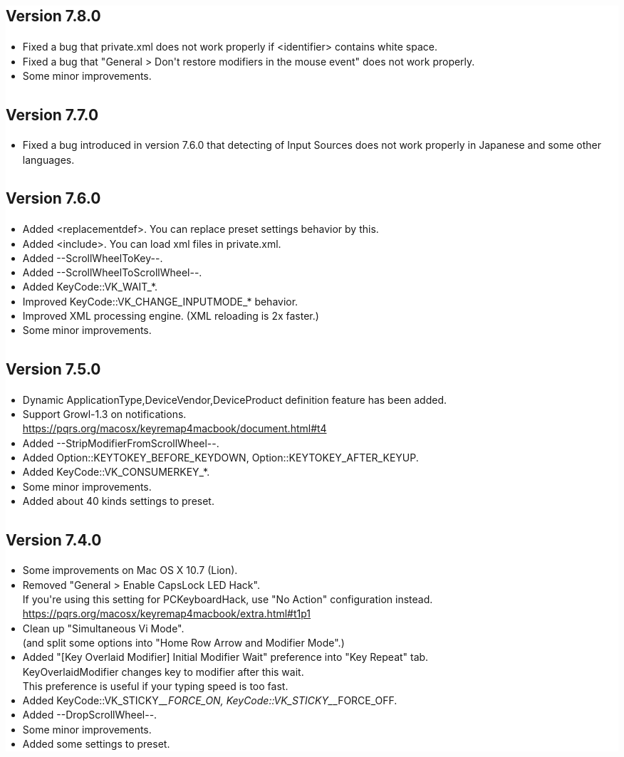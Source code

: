 
Version 7.8.0
-------------

* Fixed a bug that private.xml does not work properly if &lt;identifier&gt; contains white space.
* Fixed a bug that "General &gt; Don't restore modifiers in the mouse event" does not work properly.
* Some minor improvements.


Version 7.7.0
-------------

* Fixed a bug introduced in version 7.6.0 that detecting of Input Sources does not work properly in Japanese and some other languages.


Version 7.6.0
-------------

* Added &lt;replacementdef&gt;. You can replace preset settings behavior by this.
* Added &lt;include&gt;. You can load xml files in private.xml.
* Added --ScrollWheelToKey--.
* Added --ScrollWheelToScrollWheel--.
* Added KeyCode::VK\_WAIT\_*.
* Improved KeyCode::VK\_CHANGE\_INPUTMODE\_* behavior.
* Improved XML processing engine. (XML reloading is 2x faster.)
* Some minor improvements.


Version 7.5.0
-------------

* Dynamic ApplicationType,DeviceVendor,DeviceProduct definition feature has been added.
* Support Growl-1.3 on notifications. <br />
  https://pqrs.org/macosx/keyremap4macbook/document.html#t4
* Added --StripModifierFromScrollWheel--.
* Added Option::KEYTOKEY\_BEFORE\_KEYDOWN, Option::KEYTOKEY\_AFTER\_KEYUP.
* Added KeyCode::VK\_CONSUMERKEY\_*.
* Some minor improvements.
* Added about 40 kinds settings to preset.


Version 7.4.0
-------------

* Some improvements on Mac OS X 10.7 (Lion).
* Removed "General &gt; Enable CapsLock LED Hack".<br />
  If you're using this setting for PCKeyboardHack, use "No Action" configuration instead. <br />
  https://pqrs.org/macosx/keyremap4macbook/extra.html#t1p1
* Clean up "Simultaneous Vi Mode". <br />
  (and split some options into "Home Row Arrow and Modifier Mode".)
* Added "[Key Overlaid Modifier] Initial Modifier Wait" preference into "Key Repeat" tab. <br />
  KeyOverlaidModifier changes key to modifier after this wait. <br />
  This preference is useful if your typing speed is too fast.
* Added KeyCode::VK\_STICKY\_*\_FORCE\_ON, KeyCode::VK\_STICKY\_*\_FORCE\_OFF.
* Added --DropScrollWheel--.
* Some minor improvements.
* Added some settings to preset.
